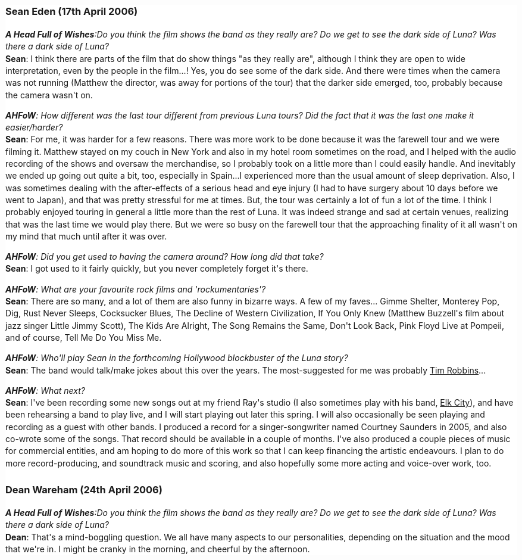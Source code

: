 ### Sean Eden (17th April 2006)

_**A Head Full of Wishes**:Do you think the film shows the band as they really are? Do we get to see the dark side of Luna? Was there a dark side of Luna?_  
**Sean**: I think there are parts of the film that do show things "as they really are", although I think they are open to wide interpretation, even by the people in the film...! Yes, you do see some of the dark side. And there were times when the camera was not running (Matthew the director, was away for portions of the tour) that the darker side emerged, too, probably because the camera wasn't on.

_**AHFoW**: How different was the last tour different from previous Luna tours? Did the fact that it was the last one make it easier/harder?_  
**Sean**: For me, it was harder for a few reasons. There was more work to be done because it was the farewell tour and we were filming it. Matthew stayed on my couch in New York and also in my hotel room sometimes on the road, and I helped with the audio recording of the shows and oversaw the merchandise, so I probably took on a little more than I could easily handle. And inevitably we ended up going out quite a bit, too, especially in Spain...I experienced more than the usual amount of sleep deprivation. Also, I was sometimes dealing with the after-effects of a serious head and eye injury (I had to have surgery about 10 days before we went to Japan), and that was pretty stressful for me at times. But, the tour was certainly a lot of fun a lot of the time. I think I probably enjoyed touring in general a little more than the rest of Luna. It was indeed strange and sad at certain venues, realizing that was the last time we would play there. But we were so busy on the farewell tour that the approaching finality of it all wasn't on my mind that much until after it was over.

_**AHFoW**: Did you get used to having the camera around? How long did that take?_  
**Sean**: I got used to it fairly quickly, but you never completely forget it's there.

_**AHFoW**: What are your favourite rock films and 'rockumentaries'?_  
**Sean**: There are so many, and a lot of them are also funny in bizarre ways. A few of my faves... Gimme Shelter, Monterey Pop, Dig, Rust Never Sleeps, Cocksucker Blues, The Decline of Western Civilization, If You Only Knew (Matthew Buzzell's film about jazz singer Little Jimmy Scott), The Kids Are Alright, The Song Remains the Same, Don't Look Back, Pink Floyd Live at Pompeii, and of course, Tell Me Do You Miss Me.

_**AHFoW**: Who'll play Sean in the forthcoming Hollywood blockbuster of the Luna story?_  
**Sean**: The band would talk/make jokes about this over the years. The most-suggested for me was probably [Tim Robbins](http://en.wikipedia.org/wiki/Tim_Robbins)...

_**AHFoW**: What next?_  
**Sean**: I've been recording some new songs out at my friend Ray's studio (I also sometimes play with his band, [Elk City](https://web.archive.org/web/20060417+/http://www.elkcity.net/)), and have been rehearsing a band to play live, and I will start playing out later this spring. I will also occasionally be seen playing and recording as a guest with other bands. I produced a record for a singer-songwriter named Courtney Saunders in 2005, and also co-wrote some of the songs. That record should be available in a couple of months. I've also produced a couple pieces of music for commercial entities, and am hoping to do more of this work so that I can keep financing the artistic endeavours. I plan to do more record-producing, and soundtrack music and scoring, and also hopefully some more acting and voice-over work, too.

### Dean Wareham (24th April 2006)

_**A Head Full of Wishes**:Do you think the film shows the band as they really are? Do we get to see the dark side of Luna? Was there a dark side of Luna?_  
**Dean**: That's a mind-boggling question. We all have many aspects to our personalities, depending on the situation and the mood that we're in. I might be cranky in the morning, and cheerful by the afternoon.
